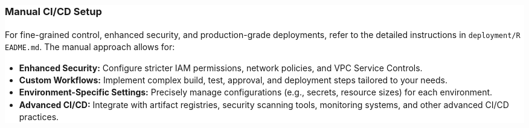 ### Manual CI/CD Setup

For fine-grained control, enhanced security, and production-grade deployments, refer to the detailed instructions in `deployment/README.md`. The manual approach allows for:

*   **Enhanced Security:** Configure stricter IAM permissions, network policies, and VPC Service Controls.
*   **Custom Workflows:** Implement complex build, test, approval, and deployment steps tailored to your needs.
*   **Environment-Specific Settings:** Precisely manage configurations (e.g., secrets, resource sizes) for each environment.
*   **Advanced CI/CD:** Integrate with artifact registries, security scanning tools, monitoring systems, and other advanced CI/CD practices.
